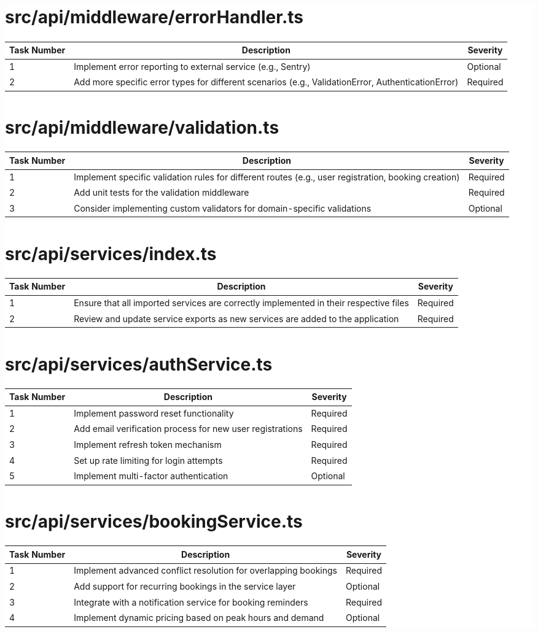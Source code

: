 # src/api/middleware/errorHandler.ts

| Task Number | Description | Severity |
|-------------|-------------|----------|
| 1 | Implement error reporting to external service (e.g., Sentry) | Optional |
| 2 | Add more specific error types for different scenarios (e.g., ValidationError, AuthenticationError) | Required |

# src/api/middleware/validation.ts

| Task Number | Description | Severity |
|-------------|-------------|----------|
| 1 | Implement specific validation rules for different routes (e.g., user registration, booking creation) | Required |
| 2 | Add unit tests for the validation middleware | Required |
| 3 | Consider implementing custom validators for domain-specific validations | Optional |

# src/api/services/index.ts

| Task Number | Description | Severity |
|-------------|-------------|----------|
| 1 | Ensure that all imported services are correctly implemented in their respective files | Required |
| 2 | Review and update service exports as new services are added to the application | Required |

# src/api/services/authService.ts

| Task Number | Description | Severity |
|-------------|-------------|----------|
| 1 | Implement password reset functionality | Required |
| 2 | Add email verification process for new user registrations | Required |
| 3 | Implement refresh token mechanism | Required |
| 4 | Set up rate limiting for login attempts | Required |
| 5 | Implement multi-factor authentication | Optional |

# src/api/services/bookingService.ts

| Task Number | Description | Severity |
|-------------|-------------|----------|
| 1 | Implement advanced conflict resolution for overlapping bookings | Required |
| 2 | Add support for recurring bookings in the service layer | Optional |
| 3 | Integrate with a notification service for booking reminders | Required |
| 4 | Implement dynamic pricing based on peak hours and demand | Optional |
